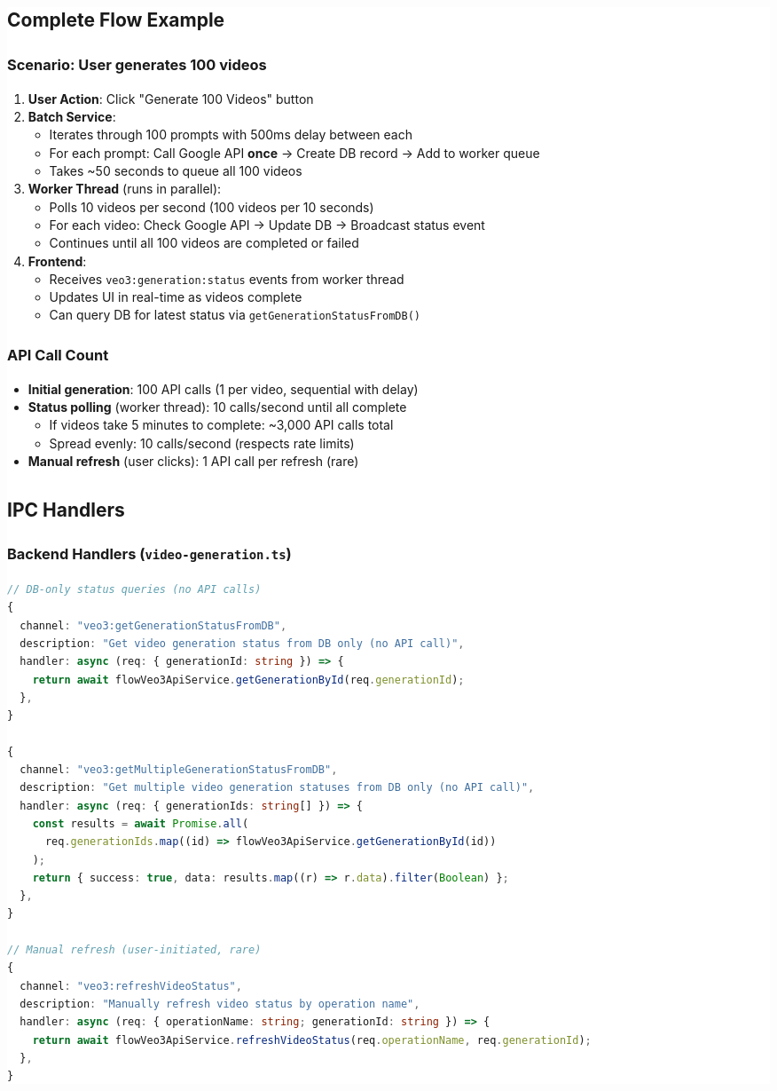 ## Complete Flow Example

### Scenario: User generates 100 videos

1. **User Action**: Click "Generate 100 Videos" button
2. **Batch Service**:
   - Iterates through 100 prompts with 500ms delay between each
   - For each prompt: Call Google API **once** → Create DB record → Add to worker queue
   - Takes ~50 seconds to queue all 100 videos
3. **Worker Thread** (runs in parallel):
   - Polls 10 videos per second (100 videos per 10 seconds)
   - For each video: Check Google API → Update DB → Broadcast status event
   - Continues until all 100 videos are completed or failed
4. **Frontend**:
   - Receives `veo3:generation:status` events from worker thread
   - Updates UI in real-time as videos complete
   - Can query DB for latest status via `getGenerationStatusFromDB()`

### API Call Count

- **Initial generation**: 100 API calls (1 per video, sequential with delay)
- **Status polling** (worker thread): 10 calls/second until all complete
  - If videos take 5 minutes to complete: ~3,000 API calls total
  - Spread evenly: 10 calls/second (respects rate limits)
- **Manual refresh** (user clicks): 1 API call per refresh (rare)

## IPC Handlers

### Backend Handlers (`video-generation.ts`)

```typescript
// DB-only status queries (no API calls)
{
  channel: "veo3:getGenerationStatusFromDB",
  description: "Get video generation status from DB only (no API call)",
  handler: async (req: { generationId: string }) => {
    return await flowVeo3ApiService.getGenerationById(req.generationId);
  },
}

{
  channel: "veo3:getMultipleGenerationStatusFromDB",
  description: "Get multiple video generation statuses from DB only (no API call)",
  handler: async (req: { generationIds: string[] }) => {
    const results = await Promise.all(
      req.generationIds.map((id) => flowVeo3ApiService.getGenerationById(id))
    );
    return { success: true, data: results.map((r) => r.data).filter(Boolean) };
  },
}

// Manual refresh (user-initiated, rare)
{
  channel: "veo3:refreshVideoStatus",
  description: "Manually refresh video status by operation name",
  handler: async (req: { operationName: string; generationId: string }) => {
    return await flowVeo3ApiService.refreshVideoStatus(req.operationName, req.generationId);
  },
}
```
